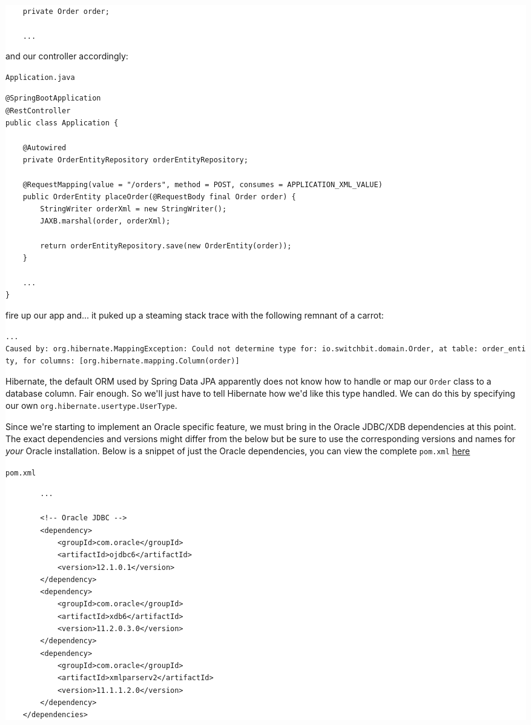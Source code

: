 ```
    private Order order;

    ...
```

and our controller accordingly:

`Application.java`
```
@SpringBootApplication
@RestController
public class Application {

    @Autowired
    private OrderEntityRepository orderEntityRepository;

    @RequestMapping(value = "/orders", method = POST, consumes = APPLICATION_XML_VALUE)
    public OrderEntity placeOrder(@RequestBody final Order order) {
        StringWriter orderXml = new StringWriter();
        JAXB.marshal(order, orderXml);

        return orderEntityRepository.save(new OrderEntity(order));
    }

    ...
}
```

fire up our app and... it puked up a steaming stack trace with the following remnant of a carrot:

```
...
Caused by: org.hibernate.MappingException: Could not determine type for: io.switchbit.domain.Order, at table: order_entity, for columns: [org.hibernate.mapping.Column(order)]
```

Hibernate, the default ORM used by Spring Data JPA apparently does not know how to handle or map our `Order` class to a database column. Fair enough. So we'll just have to tell Hibernate how we'd like this type handled. We can do this by specifying our own `org.hibernate.usertype.UserType`.

Since we're starting to implement an Oracle specific feature, we must bring in the Oracle JDBC/XDB dependencies at this point. The exact dependencies and versions might differ from the below but be sure to use the corresponding versions and names for *your* Oracle installation. Below is a snippet of just the Oracle dependencies, you can view the complete `pom.xml` [here](https://github.com/switchbitio/xmltype-jpa/blob/master/pom.xml)

`pom.xml`
```
        ...

        <!-- Oracle JDBC -->
        <dependency>
            <groupId>com.oracle</groupId>
            <artifactId>ojdbc6</artifactId>
            <version>12.1.0.1</version>
        </dependency>
        <dependency>
            <groupId>com.oracle</groupId>
            <artifactId>xdb6</artifactId>
            <version>11.2.0.3.0</version>
        </dependency>
        <dependency>
            <groupId>com.oracle</groupId>
            <artifactId>xmlparserv2</artifactId>
            <version>11.1.1.2.0</version>
        </dependency>
    </dependencies>
```